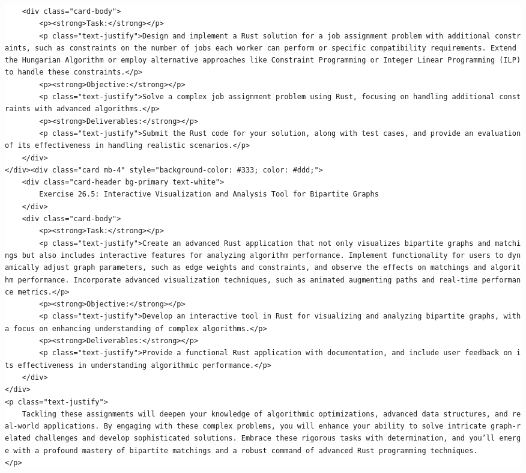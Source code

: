         <div class="card-body">
            <p><strong>Task:</strong></p>
            <p class="text-justify">Design and implement a Rust solution for a job assignment problem with additional constraints, such as constraints on the number of jobs each worker can perform or specific compatibility requirements. Extend the Hungarian Algorithm or employ alternative approaches like Constraint Programming or Integer Linear Programming (ILP) to handle these constraints.</p>
            <p><strong>Objective:</strong></p>
            <p class="text-justify">Solve a complex job assignment problem using Rust, focusing on handling additional constraints with advanced algorithms.</p>
            <p><strong>Deliverables:</strong></p>
            <p class="text-justify">Submit the Rust code for your solution, along with test cases, and provide an evaluation of its effectiveness in handling realistic scenarios.</p>
        </div>
    </div><div class="card mb-4" style="background-color: #333; color: #ddd;">
        <div class="card-header bg-primary text-white">
            Exercise 26.5: Interactive Visualization and Analysis Tool for Bipartite Graphs
        </div>
        <div class="card-body">
            <p><strong>Task:</strong></p>
            <p class="text-justify">Create an advanced Rust application that not only visualizes bipartite graphs and matchings but also includes interactive features for analyzing algorithm performance. Implement functionality for users to dynamically adjust graph parameters, such as edge weights and constraints, and observe the effects on matchings and algorithm performance. Incorporate advanced visualization techniques, such as animated augmenting paths and real-time performance metrics.</p>
            <p><strong>Objective:</strong></p>
            <p class="text-justify">Develop an interactive tool in Rust for visualizing and analyzing bipartite graphs, with a focus on enhancing understanding of complex algorithms.</p>
            <p><strong>Deliverables:</strong></p>
            <p class="text-justify">Provide a functional Rust application with documentation, and include user feedback on its effectiveness in understanding algorithmic performance.</p>
        </div>
    </div>
    <p class="text-justify">
        Tackling these assignments will deepen your knowledge of algorithmic optimizations, advanced data structures, and real-world applications. By engaging with these complex problems, you will enhance your ability to solve intricate graph-related challenges and develop sophisticated solutions. Embrace these rigorous tasks with determination, and you’ll emerge with a profound mastery of bipartite matchings and a robust command of advanced Rust programming techniques.
    </p>
</section>
